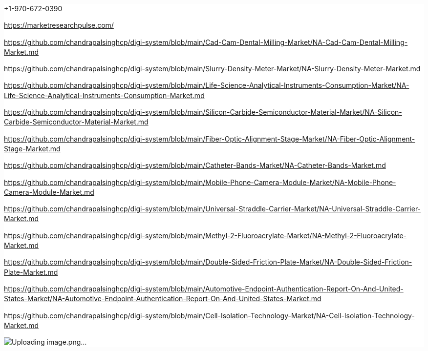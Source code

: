 +1-970-672-0390</p><p>https://marketresearchpulse.com/</p><p><a href="https://github.com/chandrapalsinghcp/digi-system/blob/main/Cad-Cam-Dental-Milling-Market/NA-Cad-Cam-Dental-Milling-Market.md">https://github.com/chandrapalsinghcp/digi-system/blob/main/Cad-Cam-Dental-Milling-Market/NA-Cad-Cam-Dental-Milling-Market.md</a></p><p><a href="https://github.com/chandrapalsinghcp/digi-system/blob/main/Slurry-Density-Meter-Market/NA-Slurry-Density-Meter-Market.md">https://github.com/chandrapalsinghcp/digi-system/blob/main/Slurry-Density-Meter-Market/NA-Slurry-Density-Meter-Market.md</a></p><p><a href="https://github.com/chandrapalsinghcp/digi-system/blob/main/Life-Science-Analytical-Instruments-Consumption-Market/NA-Life-Science-Analytical-Instruments-Consumption-Market.md">https://github.com/chandrapalsinghcp/digi-system/blob/main/Life-Science-Analytical-Instruments-Consumption-Market/NA-Life-Science-Analytical-Instruments-Consumption-Market.md</a></p><p><a href="https://github.com/chandrapalsinghcp/digi-system/blob/main/Silicon-Carbide-Semiconductor-Material-Market/NA-Silicon-Carbide-Semiconductor-Material-Market.md">https://github.com/chandrapalsinghcp/digi-system/blob/main/Silicon-Carbide-Semiconductor-Material-Market/NA-Silicon-Carbide-Semiconductor-Material-Market.md</a></p><p><a href="https://github.com/chandrapalsinghcp/digi-system/blob/main/Fiber-Optic-Alignment-Stage-Market/NA-Fiber-Optic-Alignment-Stage-Market.md">https://github.com/chandrapalsinghcp/digi-system/blob/main/Fiber-Optic-Alignment-Stage-Market/NA-Fiber-Optic-Alignment-Stage-Market.md</a></p><p><a href="https://github.com/chandrapalsinghcp/digi-system/blob/main/Catheter-Bands-Market/NA-Catheter-Bands-Market.md">https://github.com/chandrapalsinghcp/digi-system/blob/main/Catheter-Bands-Market/NA-Catheter-Bands-Market.md</a></p><p><a href="https://github.com/chandrapalsinghcp/digi-system/blob/main/Mobile-Phone-Camera-Module-Market/NA-Mobile-Phone-Camera-Module-Market.md">https://github.com/chandrapalsinghcp/digi-system/blob/main/Mobile-Phone-Camera-Module-Market/NA-Mobile-Phone-Camera-Module-Market.md</a></p><p><a href="https://github.com/chandrapalsinghcp/digi-system/blob/main/Universal-Straddle-Carrier-Market/NA-Universal-Straddle-Carrier-Market.md">https://github.com/chandrapalsinghcp/digi-system/blob/main/Universal-Straddle-Carrier-Market/NA-Universal-Straddle-Carrier-Market.md</a></p><p><a href="https://github.com/chandrapalsinghcp/digi-system/blob/main/Methyl-2-Fluoroacrylate-Market/NA-Methyl-2-Fluoroacrylate-Market.md">https://github.com/chandrapalsinghcp/digi-system/blob/main/Methyl-2-Fluoroacrylate-Market/NA-Methyl-2-Fluoroacrylate-Market.md</a></p><p><a href="https://github.com/chandrapalsinghcp/digi-system/blob/main/Double-Sided-Friction-Plate-Market/NA-Double-Sided-Friction-Plate-Market.md">https://github.com/chandrapalsinghcp/digi-system/blob/main/Double-Sided-Friction-Plate-Market/NA-Double-Sided-Friction-Plate-Market.md</a></p><p><a href="https://github.com/chandrapalsinghcp/digi-system/blob/main/Automotive-Endpoint-Authentication-Report-On-And-United-States-Market/NA-Automotive-Endpoint-Authentication-Report-On-And-United-States-Market.md">https://github.com/chandrapalsinghcp/digi-system/blob/main/Automotive-Endpoint-Authentication-Report-On-And-United-States-Market/NA-Automotive-Endpoint-Authentication-Report-On-And-United-States-Market.md</a></p><p><a href="https://github.com/chandrapalsinghcp/digi-system/blob/main/Cell-Isolation-Technology-Market/NA-Cell-Isolation-Technology-Market.md">https://github.com/chandrapalsinghcp/digi-system/blob/main/Cell-Isolation-Technology-Market/NA-Cell-Isolation-Technology-Market.md</a></p>
![Uploading image.png…]()
